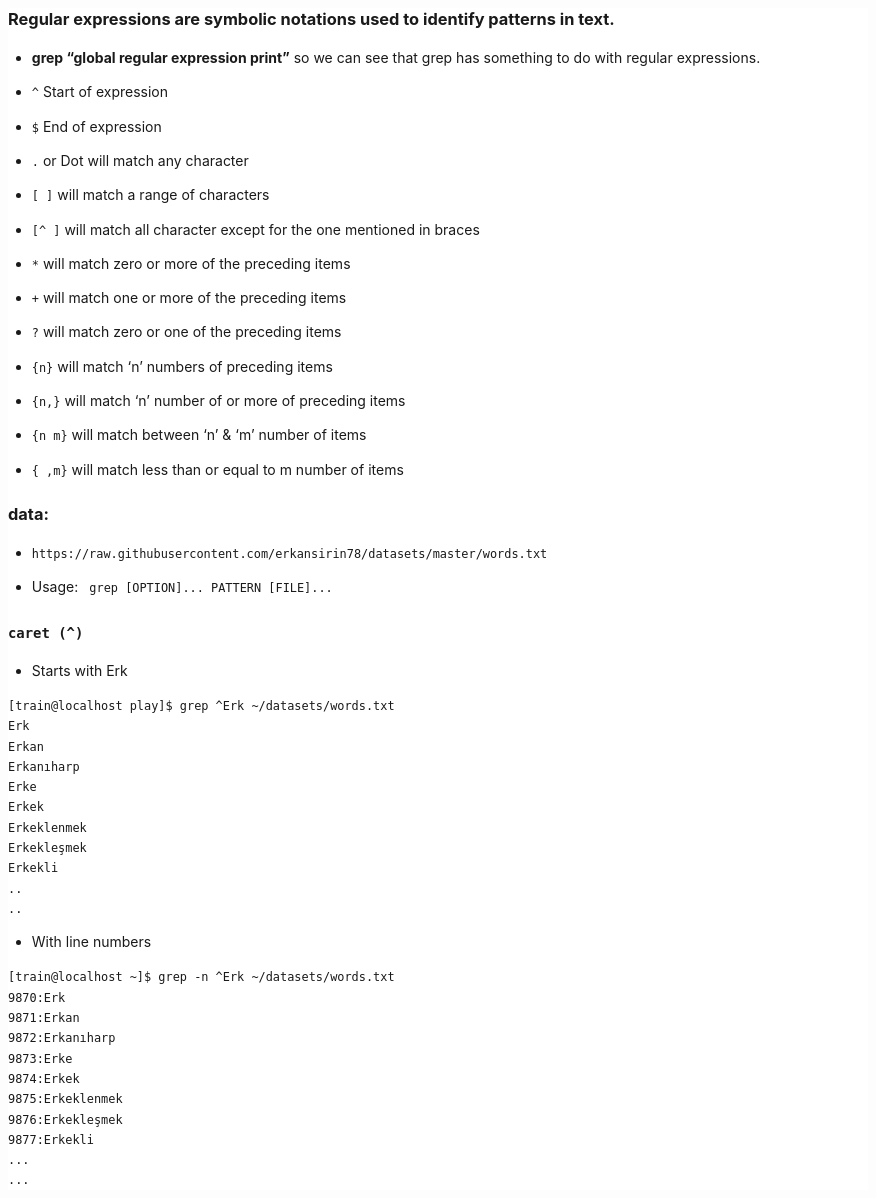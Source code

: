 ### Regular expressions are symbolic notations used to identify patterns in text.

- **grep “global regular expression print”** so we can see that grep has something to do with regular expressions.  

- `^`	Start of expression    
- `$`	End of expression  
- `.` or Dot will match any character  
- `[ ]`       will match a range of characters  
- `[^ ]`      will match all character except for the one mentioned in braces  
- `*`          will match zero or more of the preceding items  
- `+`         will match one or more of the preceding items  
- `?`         will match zero or one of the preceding items  
- `{n}`      will match ‘n’ numbers of preceding items  
- `{n,}`     will match ‘n’ number of or more of preceding items  
- `{n m}`  will match between ‘n’ & ‘m’ number of items  
- `{ ,m}`   will match less than or equal to m number of items  


### data: 
- `https://raw.githubusercontent.com/erkansirin78/datasets/master/words.txt ` 

- Usage: ` grep [OPTION]... PATTERN [FILE]...` 

###  `caret (^)` 
- Starts with Erk  
```
[train@localhost play]$ grep ^Erk ~/datasets/words.txt
Erk
Erkan
Erkanıharp
Erke
Erkek
Erkeklenmek
Erkekleşmek
Erkekli
..
..
```
- With line numbers
```
[train@localhost ~]$ grep -n ^Erk ~/datasets/words.txt
9870:Erk
9871:Erkan
9872:Erkanıharp
9873:Erke
9874:Erkek
9875:Erkeklenmek
9876:Erkekleşmek
9877:Erkekli
...
...
```
